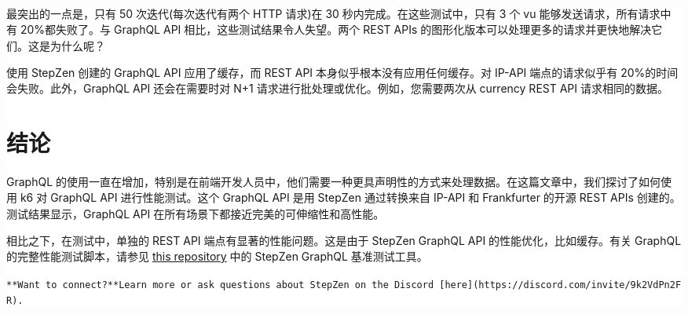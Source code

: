 最突出的一点是，只有 50 次迭代(每次迭代有两个 HTTP 请求)在 30 秒内完成。在这些测试中，只有 3 个 vu 能够发送请求，所有请求中有 20%都失败了。与 GraphQL API 相比，这些测试结果令人失望。两个 REST APIs 的图形化版本可以处理更多的请求并更快地解决它们。这是为什么呢？

使用 StepZen 创建的 GraphQL API 应用了缓存，而 REST API 本身似乎根本没有应用任何缓存。对 IP-API 端点的请求似乎有 20%的时间会失败。此外，GraphQL API 还会在需要时对 N+1 请求进行批处理或优化。例如，您需要两次从 currency REST API 请求相同的数据。

# 结论

GraphQL 的使用一直在增加，特别是在前端开发人员中，他们需要一种更具声明性的方式来处理数据。在这篇文章中，我们探讨了如何使用 k6 对 GraphQL API 进行性能测试。这个 GraphQL API 是用 StepZen 通过转换来自 IP-API 和 Frankfurter 的开源 REST APIs 创建的。测试结果显示，GraphQL API 在所有场景下都接近完美的可伸缩性和高性能。

相比之下，在测试中，单独的 REST API 端点有显著的性能问题。这是由于 StepZen GraphQL API 的性能优化，比如缓存。有关 GraphQL 的完整性能测试脚本，请参见 [this repository](https://github.com/stepzen-dev/stepzen-graphql-benchmark) 中的 StepZen GraphQL 基准测试工具。

```
**Want to connect?**Learn more or ask questions about StepZen on the Discord [here](https://discord.com/invite/9k2VdPn2FR).
```
